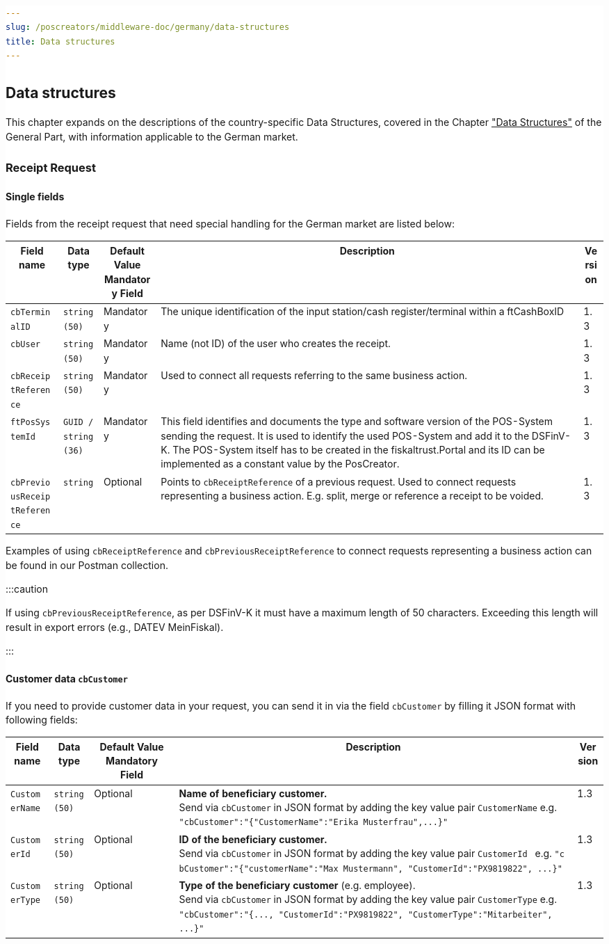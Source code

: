 ```yaml
---
slug: /poscreators/middleware-doc/germany/data-structures
title: Data structures
---
```


## Data structures

This chapter expands on the descriptions of the country-specific Data Structures, covered in the Chapter ["Data Structures"](../../general/data-structures/data-structures.md) of the General Part, with information applicable to the German market.

### Receipt Request

#### Single fields

Fields from the receipt request that need special handling for the German market are listed below:

| **Field name**               | **Data type**        | **Default Value Mandatory Field**                     | **Description**                                                                                                                                                                                                                                                                                                        | **Version** |
|------------------------------|----------------------|-------------------------------------------------------|------------------------------------------------------------------------------------------------------------------------------------------------------------------------------------------------------------------------------------------------------------------------------------------------------------------------|-------------|
| `cbTerminalID`               | `string (50)`        | Mandatory                                             | The unique identification of the input station/cash register/terminal within a ftCashBoxID                                                                                                                                                                                                                             | 1.3         |
| `cbUser`                     | `string (50)`        | Mandatory                                             | Name (not ID) of the user who creates the receipt.                                                                                                                                                                                                                                                                     | 1.3         |
| `cbReceiptReference`         | `string (50)`        | Mandatory | Used to connect all requests referring to the same business action.                                                                                                                                                                                                                                                    | 1.3         |
| `ftPosSystemId`              | `GUID / string (36)` | Mandatory                                             | This field identifies and documents the type and software version of the POS-System sending the request. It is used to identify the used POS-System and add it to the DSFinV-K. The POS-System itself has to be created in the fiskaltrust.Portal and its ID can be implemented as a constant value by the PosCreator. | 1.3         |
| `cbPreviousReceiptReference` | `string`             | Optional                                              | Points to `cbReceiptReference` of a previous request. Used to connect requests representing a business action. E.g. split, merge or reference a receipt to be voided.                                                                                                                                                  | 1.3         |


Examples of using `cbReceiptReference` and `cbPreviousReceiptReference` to connect requests representing a business action can be found in our Postman collection.

:::caution

If using `cbPreviousReceiptReference`, as per DSFinV-K it must have a maximum length of 50 characters. Exceeding this length will result in export errors (e.g., DATEV MeinFiskal).

:::

#### Customer data `cbCustomer`

If you need to provide customer data in your request, you can send it in via the field `cbCustomer` by filling it JSON format with following fields:

| **Field name**    | **Data type**                   | **Default Value Mandatory Field** | **Description**                                                                                                                                                                                                                       | **Version** |
|-------------------|---------------------------------|-----------------------------------|---------------------------------------------------------------------------------------------------------------------------------------------------------------------------------------------------------------------------------------|-------------|
| `CustomerName`    | `string (50)`                   | Optional                          | **Name of beneficiary customer.** <br />Send via `cbCustomer` in JSON format by adding the key value pair `CustomerName` e.g. `"cbCustomer":"{"CustomerName":"Erika Musterfrau",...}"`                                                | 1.3         |
| `CustomerId`      | `string (50)`                   | Optional                          | **ID of the beneficiary customer.** <br />Send via `cbCustomer` in JSON format by adding the key value pair `CustomerId ` e.g. `"cbCustomer":"{"customerName":"Max Mustermann", "CustomerId":"PX9819822", ...}"`                      | 1.3         |
| `CustomerType`    | `string (50)`                   | Optional                          | **Type of the beneficiary customer** (e.g. employee). <br />Send via `cbCustomer` in JSON format by adding the key value pair `CustomerType` e.g. `"cbCustomer":"{..., "CustomerId":"PX9819822", "CustomerType":"Mitarbeiter", ...}"` | 1.3         |
